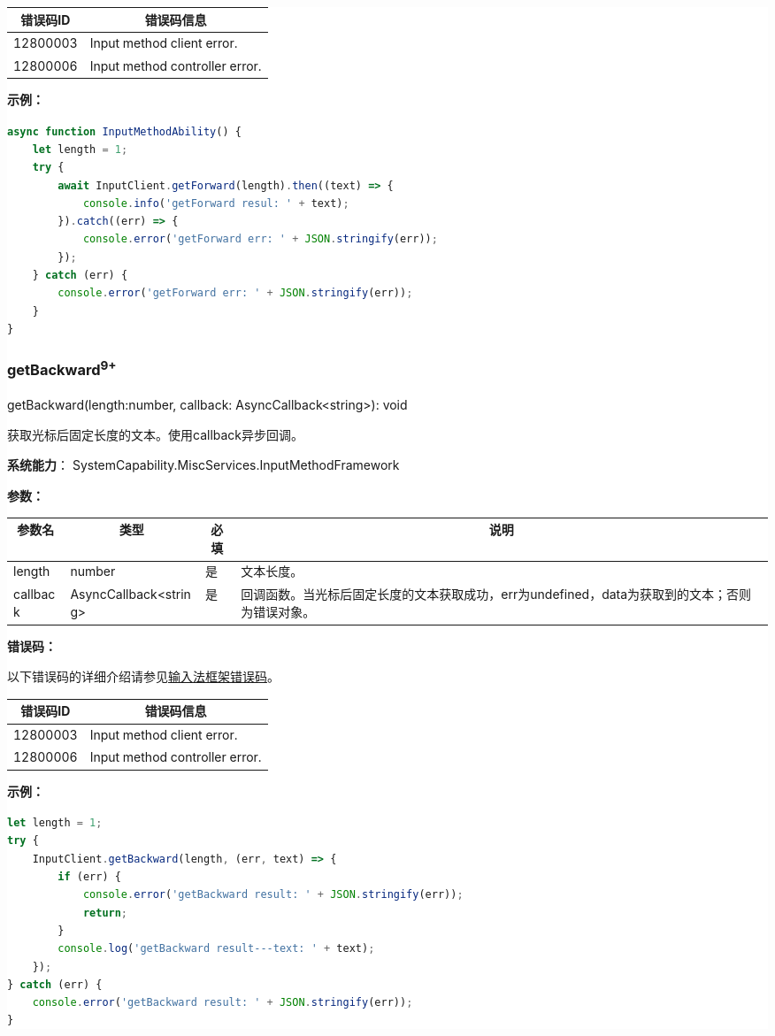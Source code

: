 | 错误码ID | 错误码信息                     |
| -------- | ------------------------------ |
| 12800003 | Input method client error.     |
| 12800006 | Input method controller error. |

**示例：**

```js
async function InputMethodAbility() {
    let length = 1;
    try {
        await InputClient.getForward(length).then((text) => {
            console.info('getForward resul: ' + text);
        }).catch((err) => {
            console.error('getForward err: ' + JSON.stringify(err));
        });
    } catch (err) {
        console.error('getForward err: ' + JSON.stringify(err));
    }
}
```

### getBackward<sup>9+</sup>

getBackward(length:number, callback: AsyncCallback&lt;string&gt;): void

获取光标后固定长度的文本。使用callback异步回调。

**系统能力**： SystemCapability.MiscServices.InputMethodFramework

**参数：**

| 参数名 | 类型 | 必填 | 说明 |
| -------- | -------- | -------- | -------- |
| length | number | 是 | 文本长度。 |
| callback | AsyncCallback&lt;string&gt; | 是 | 回调函数。当光标后固定长度的文本获取成功，err为undefined，data为获取到的文本；否则为错误对象。|

**错误码：**

以下错误码的详细介绍请参见[输入法框架错误码](../errorcodes/errcode-inputmethod-framework.md)。

| 错误码ID | 错误码信息                     |
| -------- | ------------------------------ |
| 12800003 | Input method client error.     |
| 12800006 | Input method controller error. |

**示例：**

```js
let length = 1;
try {
    InputClient.getBackward(length, (err, text) => {
        if (err) {
            console.error('getBackward result: ' + JSON.stringify(err));
            return;
        }
        console.log('getBackward result---text: ' + text);
    });
} catch (err) {
    console.error('getBackward result: ' + JSON.stringify(err));
}
```
